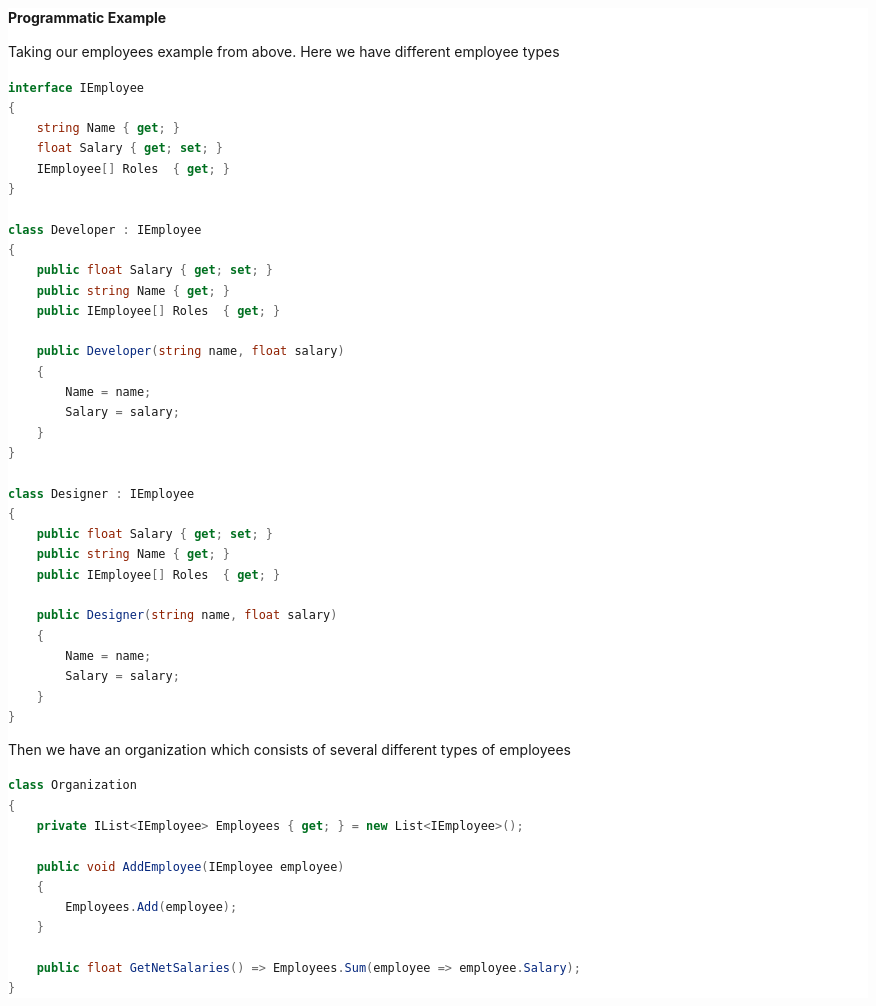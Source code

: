 **Programmatic Example**

Taking our employees example from above. Here we have different employee types

```csharp
interface IEmployee
{
    string Name { get; }
    float Salary { get; set; }
    IEmployee[] Roles  { get; }
}

class Developer : IEmployee
{
    public float Salary { get; set; }
    public string Name { get; }
    public IEmployee[] Roles  { get; }

    public Developer(string name, float salary)
    {
        Name = name;
        Salary = salary;
    }
}

class Designer : IEmployee
{
    public float Salary { get; set; }
    public string Name { get; }
    public IEmployee[] Roles  { get; }

    public Designer(string name, float salary)
    {
        Name = name;
        Salary = salary;
    }
}
```

Then we have an organization which consists of several different types of employees

```csharp
class Organization
{
    private IList<IEmployee> Employees { get; } = new List<IEmployee>();

    public void AddEmployee(IEmployee employee)
    {
        Employees.Add(employee);
    }

    public float GetNetSalaries() => Employees.Sum(employee => employee.Salary);
}
```
